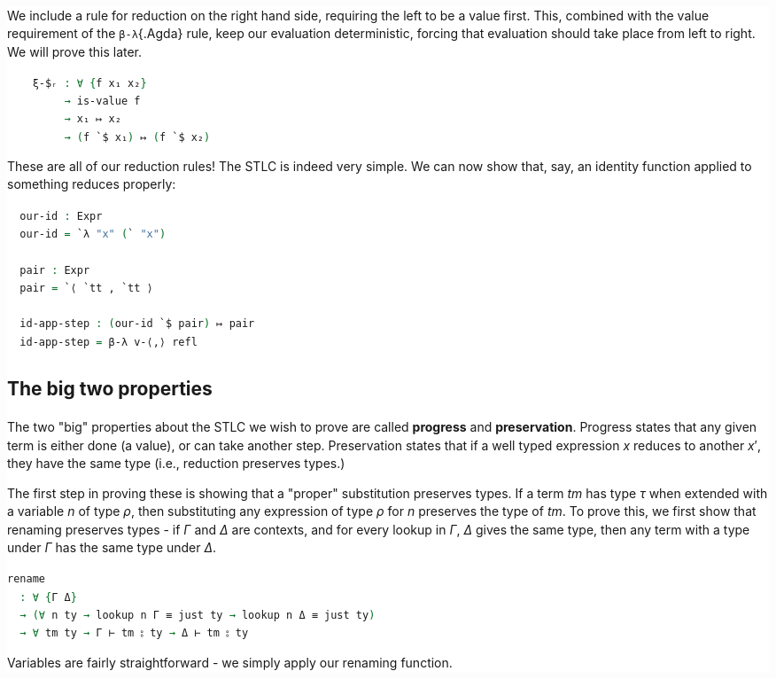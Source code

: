 We include a rule for reduction on the right hand side, requiring
the left to be a value first. This, combined with the value requirement
of the `β-λ`{.Agda} rule, keep our evaluation deterministic, forcing
that evaluation should take place from left to right. We will prove
this later.

```agda
    ξ-$ᵣ : ∀ {f x₁ x₂}
         → is-value f
         → x₁ ↦ x₂
         → (f `$ x₁) ↦ (f `$ x₂)
```

These are all of our reduction rules! The STLC is indeed very simple.
We can now show that, say, an identity function applied to something
reduces properly:



```agda
  our-id : Expr
  our-id = `λ "x" (` "x")

  pair : Expr
  pair = `⟨ `tt , `tt ⟩

  id-app-step : (our-id `$ pair) ↦ pair
  id-app-step = β-λ v-⟨,⟩ refl
```



## The big two properties

The two "big" properties about the STLC we wish to prove are called
**progress** and **preservation**. Progress states that any
given term is either done (a value), or can take another step.
Preservation states that if a well typed expression $x$ reduces to another $x'$,
they have the same type (i.e., reduction preserves types.)

The first step in proving these is showing that a "proper" substitution
preserves types. If a term $tm$ has type $\tau$ when extended
with a variable $n$ of type $\rho$, then substituting any expression
of type $\rho$ for $n$ preserves the type of $tm$. To prove this,
we first show that renaming preserves types - if $\Gamma$ and $\Delta$
are contexts, and for every lookup in $\Gamma$, $\Delta$ gives the
same type, then any term with a type under $\Gamma$ has the same
type under $\Delta$.

```agda
rename
  : ∀ {Γ Δ}
  → (∀ n ty → lookup n Γ ≡ just ty → lookup n Δ ≡ just ty)
  → ∀ tm ty → Γ ⊢ tm ⦂ ty → Δ ⊢ tm ⦂ ty
```

Variables are fairly straightforward - we simply apply our renaming
function.
